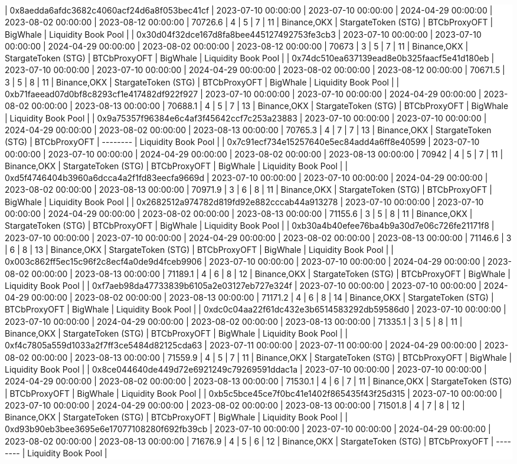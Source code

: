 | 0x8aedda6afdc3682c4060acf24d6a8f053bec41cf | 2023-07-10 00:00:00 | 2023-07-10 00:00:00 | 2024-04-29 00:00:00 | 2023-08-02 00:00:00 | 2023-08-12 00:00:00 | 70726.6                      | 4                  | 5                       | 7                             | 11       | Binance,OKX | StargateToken (STG) | BTCbProxyOFT | BigWhale | Liquidity Book Pool |
| 0x30d04f32dce167d8fa8bee445127492753fe3cb3 | 2023-07-10 00:00:00 | 2023-07-10 00:00:00 | 2024-04-29 00:00:00 | 2023-08-02 00:00:00 | 2023-08-12 00:00:00 | 70673                        | 3                  | 5                       | 7                             | 11       | Binance,OKX | StargateToken (STG) | BTCbProxyOFT | BigWhale | Liquidity Book Pool |
| 0x74dc510ea637139ead8e0b325faacf5e41d180eb | 2023-07-10 00:00:00 | 2023-07-10 00:00:00 | 2024-04-29 00:00:00 | 2023-08-02 00:00:00 | 2023-08-12 00:00:00 | 70671.5                      | 3                  | 5                       | 8                             | 11       | Binance,OKX | StargateToken (STG) | BTCbProxyOFT | BigWhale | Liquidity Book Pool |
| 0xb71faeead07d0bf8c8293cf1e417482df922f927 | 2023-07-10 00:00:00 | 2023-07-10 00:00:00 | 2024-04-29 00:00:00 | 2023-08-02 00:00:00 | 2023-08-13 00:00:00 | 70688.1                      | 4                  | 5                       | 7                             | 13       | Binance,OKX | StargateToken (STG) | BTCbProxyOFT | BigWhale | Liquidity Book Pool |
| 0x9a75357f96384e6c4af3f45642ccf7c253a23883 | 2023-07-10 00:00:00 | 2023-07-10 00:00:00 | 2024-04-29 00:00:00 | 2023-08-02 00:00:00 | 2023-08-13 00:00:00 | 70765.3                      | 4                  | 7                       | 7                             | 13       | Binance,OKX | StargateToken (STG) | BTCbProxyOFT | -------- | Liquidity Book Pool |
| 0x7c91ecf734e15257640e5ec84add4a6ff8e40599 | 2023-07-10 00:00:00 | 2023-07-10 00:00:00 | 2024-04-29 00:00:00 | 2023-08-02 00:00:00 | 2023-08-13 00:00:00 | 70942                        | 4                  | 5                       | 7                             | 11       | Binance,OKX | StargateToken (STG) | BTCbProxyOFT | BigWhale | Liquidity Book Pool |
| 0xd5f4746404b3960a6dcca4a2f1fd83eecfa9669d | 2023-07-10 00:00:00 | 2023-07-10 00:00:00 | 2024-04-29 00:00:00 | 2023-08-02 00:00:00 | 2023-08-13 00:00:00 | 70971.9                      | 3                  | 6                       | 8                             | 11       | Binance,OKX | StargateToken (STG) | BTCbProxyOFT | BigWhale | Liquidity Book Pool |
| 0x2682512a974782d819fd92e882cccab44a913278 | 2023-07-10 00:00:00 | 2023-07-10 00:00:00 | 2024-04-29 00:00:00 | 2023-08-02 00:00:00 | 2023-08-13 00:00:00 | 71155.6                      | 3                  | 5                       | 8                             | 11       | Binance,OKX | StargateToken (STG) | BTCbProxyOFT | BigWhale | Liquidity Book Pool |
| 0xb30a4b40efee76ba4b9a30d7e06c726fe21171f8 | 2023-07-10 00:00:00 | 2023-07-10 00:00:00 | 2024-04-29 00:00:00 | 2023-08-02 00:00:00 | 2023-08-13 00:00:00 | 71146.6                      | 3                  | 6                       | 8                             | 13       | Binance,OKX | StargateToken (STG) | BTCbProxyOFT | BigWhale | Liquidity Book Pool |
| 0x003c862ff5ec15c96f2c8ecf4a0de9d4fceb9906 | 2023-07-10 00:00:00 | 2023-07-10 00:00:00 | 2024-04-29 00:00:00 | 2023-08-02 00:00:00 | 2023-08-13 00:00:00 | 71189.1                      | 4                  | 6                       | 8                             | 12       | Binance,OKX | StargateToken (STG) | BTCbProxyOFT | BigWhale | Liquidity Book Pool |
| 0xf7aeb98da47733839b6105a2e03127eb727e324f | 2023-07-10 00:00:00 | 2023-07-10 00:00:00 | 2024-04-29 00:00:00 | 2023-08-02 00:00:00 | 2023-08-13 00:00:00 | 71171.2                      | 4                  | 6                       | 8                             | 14       | Binance,OKX | StargateToken (STG) | BTCbProxyOFT | BigWhale | Liquidity Book Pool |
| 0xdc0c04aa22f61dc432e3b6514583292db59586d0 | 2023-07-10 00:00:00 | 2023-07-10 00:00:00 | 2024-04-29 00:00:00 | 2023-08-02 00:00:00 | 2023-08-13 00:00:00 | 71335.1                      | 3                  | 5                       | 8                             | 11       | Binance,OKX | StargateToken (STG) | BTCbProxyOFT | BigWhale | Liquidity Book Pool |
| 0xf4c7805a559d1033a2f7ff3ce5484d82125cda63 | 2023-07-11 00:00:00 | 2023-07-11 00:00:00 | 2024-04-29 00:00:00 | 2023-08-02 00:00:00 | 2023-08-13 00:00:00 | 71559.9                      | 4                  | 5                       | 7                             | 11       | Binance,OKX | StargateToken (STG) | BTCbProxyOFT | BigWhale | Liquidity Book Pool |
| 0x8ce044640de449d72e6921249c79269591ddac1a | 2023-07-10 00:00:00 | 2023-07-10 00:00:00 | 2024-04-29 00:00:00 | 2023-08-02 00:00:00 | 2023-08-13 00:00:00 | 71530.1                      | 4                  | 6                       | 7                             | 11       | Binance,OKX | StargateToken (STG) | BTCbProxyOFT | BigWhale | Liquidity Book Pool |
| 0xb5c5bce45ce7f0bc41e1402f865435f43f25d315 | 2023-07-10 00:00:00 | 2023-07-10 00:00:00 | 2024-04-29 00:00:00 | 2023-08-02 00:00:00 | 2023-08-13 00:00:00 | 71501.8                      | 4                  | 7                       | 8                             | 12       | Binance,OKX | StargateToken (STG) | BTCbProxyOFT | BigWhale | Liquidity Book Pool |
| 0xd93b90eb3bee3695e6e17077108280f692fb39cb | 2023-07-10 00:00:00 | 2023-07-10 00:00:00 | 2024-04-29 00:00:00 | 2023-08-02 00:00:00 | 2023-08-13 00:00:00 | 71676.9                      | 4                  | 5                       | 6                             | 12       | Binance,OKX | StargateToken (STG) | BTCbProxyOFT | -------- | Liquidity Book Pool |